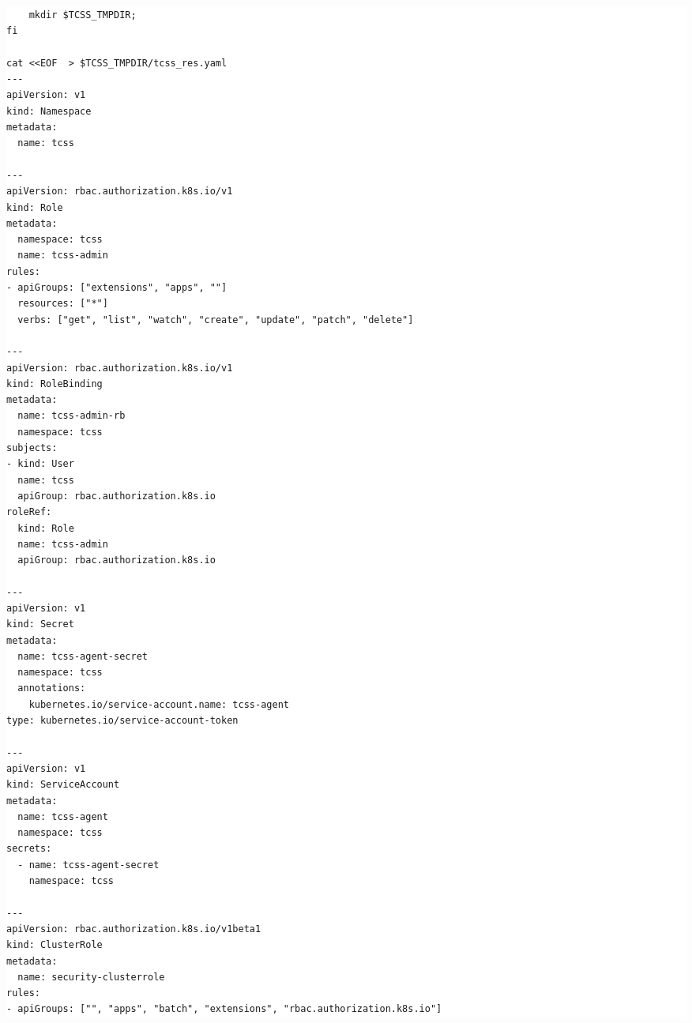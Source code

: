 ```
    mkdir $TCSS_TMPDIR;
fi

cat <<EOF  > $TCSS_TMPDIR/tcss_res.yaml
---
apiVersion: v1
kind: Namespace
metadata:
  name: tcss

---
apiVersion: rbac.authorization.k8s.io/v1
kind: Role
metadata:
  namespace: tcss
  name: tcss-admin
rules:
- apiGroups: ["extensions", "apps", ""]
  resources: ["*"]
  verbs: ["get", "list", "watch", "create", "update", "patch", "delete"]

---
apiVersion: rbac.authorization.k8s.io/v1
kind: RoleBinding
metadata:
  name: tcss-admin-rb
  namespace: tcss
subjects:
- kind: User
  name: tcss
  apiGroup: rbac.authorization.k8s.io
roleRef:
  kind: Role
  name: tcss-admin
  apiGroup: rbac.authorization.k8s.io

---
apiVersion: v1
kind: Secret
metadata:
  name: tcss-agent-secret
  namespace: tcss
  annotations:
    kubernetes.io/service-account.name: tcss-agent
type: kubernetes.io/service-account-token

---
apiVersion: v1
kind: ServiceAccount
metadata:
  name: tcss-agent
  namespace: tcss
secrets:
  - name: tcss-agent-secret
    namespace: tcss

---
apiVersion: rbac.authorization.k8s.io/v1beta1
kind: ClusterRole
metadata:
  name: security-clusterrole
rules:
- apiGroups: ["", "apps", "batch", "extensions", "rbac.authorization.k8s.io"]
```
